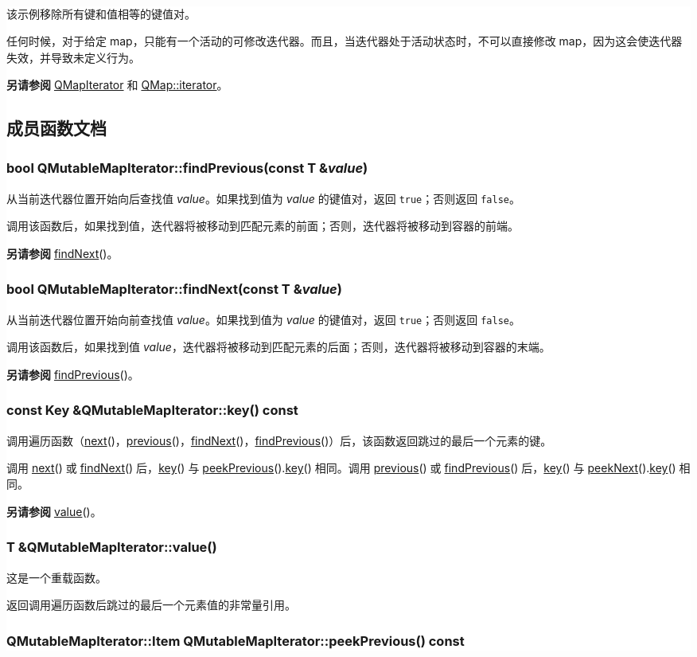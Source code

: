 该示例移除所有键和值相等的键值对。

任何时候，对于给定 map，只能有一个活动的可修改迭代器。而且，当迭代器处于活动状态时，不可以直接修改 map，因为这会使迭代器失效，并导致未定义行为。

**另请参阅** [QMapIterator](../../M/QMapIterator/QMapIterator.md) 和 [QMap::iterator](../../M/QMap/QMap-iterator.md)。

## 成员函数文档

### bool QMutableMapIterator::findPrevious(const T &*value*)

从当前迭代器位置开始向后查找值 *value*。如果找到值为 *value* 的键值对，返回 `true`；否则返回 `false`。

调用该函数后，如果找到值，迭代器将被移动到匹配元素的前面；否则，迭代器将被移动到容器的前端。

**另请参阅** [findNext](QMutableMapIterator.md#bool-qmutablemapiteratorfindnextconst-t-value)()。

### bool QMutableMapIterator::findNext(const T &*value*)

从当前迭代器位置开始向前查找值 *value*。如果找到值为 *value* 的键值对，返回 `true`；否则返回 `false`。

调用该函数后，如果找到值 *value*，迭代器将被移动到匹配元素的后面；否则，迭代器将被移动到容器的末端。

**另请参阅** [findPrevious](QMutableMapIterator.md#bool-qmutablemapiteratorfindpreviousconst-t-value)()。

### const Key &QMutableMapIterator::key() const

调用遍历函数（[next](QMutableMapIterator.md#qmutablemapiteratoritem-qmutablemapiteratornext)()，[previous](QMutableMapIterator.md#qmutablemapiteratoritem-qmutablemapiteratorprevious)()，[findNext](QMutableMapIterator.md#bool-qmutablemapiteratorfindnextconst-t-value)()，[findPrevious](QMutableMapIterator.md#bool-qmutablemapiteratorfindpreviousconst-t-value)()）后，该函数返回跳过的最后一个元素的键。

调用 [next](QMutableMapIterator.md#qmutablemapiteratoritem-qmutablemapiteratornext)() 或 [findNext](QMutableMapIterator.md#bool-qmutablemapiteratorfindnextconst-t-value)() 后，[key](QMutableMapIterator.md#const-key-qmutablemapiteratorkey-const)() 与 [peekPrevious](QMutableMapIterator.md#qmutablemapiteratoritem-qmutablemapiteratorpeekprevious-const)().[key](QMutableMapIterator.md#const-key-qmutablemapiteratorkey-const)() 相同。调用 [previous](QMutableMapIterator.md#qmutablemapiteratoritem-qmutablemapiteratorprevious)() 或 [findPrevious](QMutableMapIterator.md#bool-qmutablemapiteratorfindpreviousconst-t-value)() 后，[key](QMutableMapIterator.md#const-key-qmutablemapiteratorkey-const)() 与 [peekNext](QMutableMapIterator.md#qmutablemapiteratoritem-qmutablemapiteratorpeeknext-const)().[key](QMutableMapIterator.md#const-key-qmutablemapiteratorkey-const)() 相同。

**另请参阅** [value](QMutableMapIterator.md#const-t-qmutablemapiteratorvalue-const)()。

### T &QMutableMapIterator::value()

这是一个重载函数。

返回调用遍历函数后跳过的最后一个元素值的非常量引用。

### QMutableMapIterator::Item QMutableMapIterator::peekPrevious() const
